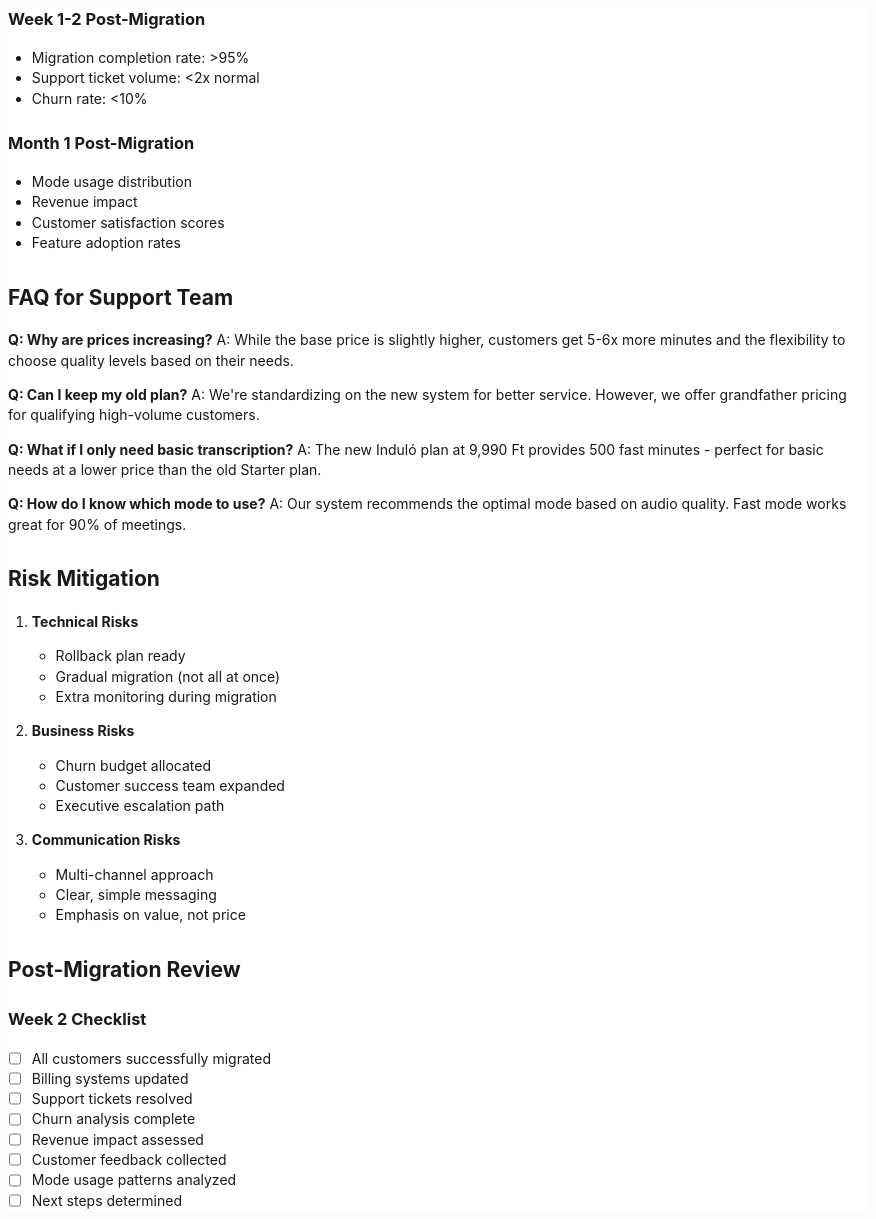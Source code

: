 ### Week 1-2 Post-Migration
- Migration completion rate: >95%
- Support ticket volume: <2x normal
- Churn rate: <10%

### Month 1 Post-Migration
- Mode usage distribution
- Revenue impact
- Customer satisfaction scores
- Feature adoption rates

## FAQ for Support Team

**Q: Why are prices increasing?**
A: While the base price is slightly higher, customers get 5-6x more minutes and the flexibility to choose quality levels based on their needs.

**Q: Can I keep my old plan?**
A: We're standardizing on the new system for better service. However, we offer grandfather pricing for qualifying high-volume customers.

**Q: What if I only need basic transcription?**
A: The new Induló plan at 9,990 Ft provides 500 fast minutes - perfect for basic needs at a lower price than the old Starter plan.

**Q: How do I know which mode to use?**
A: Our system recommends the optimal mode based on audio quality. Fast mode works great for 90% of meetings.

## Risk Mitigation

1. **Technical Risks**
   - Rollback plan ready
   - Gradual migration (not all at once)
   - Extra monitoring during migration

2. **Business Risks**
   - Churn budget allocated
   - Customer success team expanded
   - Executive escalation path

3. **Communication Risks**
   - Multi-channel approach
   - Clear, simple messaging
   - Emphasis on value, not price

## Post-Migration Review

### Week 2 Checklist
- [ ] All customers successfully migrated
- [ ] Billing systems updated
- [ ] Support tickets resolved
- [ ] Churn analysis complete
- [ ] Revenue impact assessed
- [ ] Customer feedback collected
- [ ] Mode usage patterns analyzed
- [ ] Next steps determined
